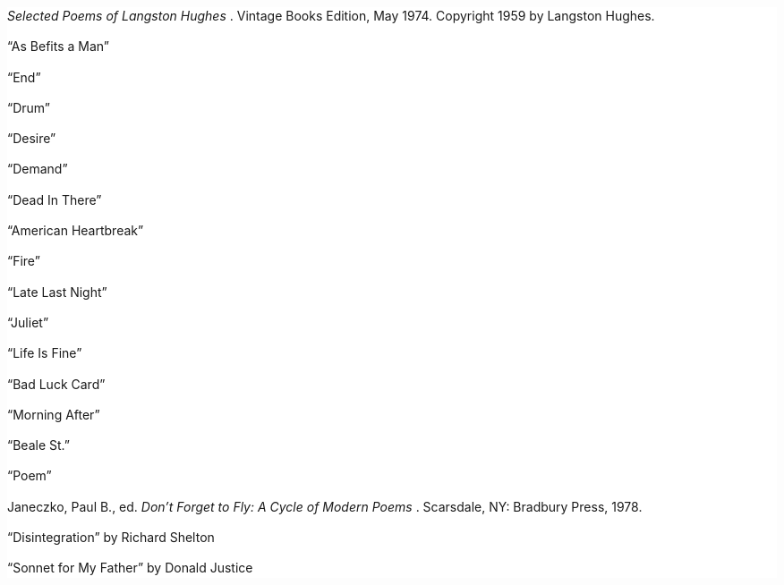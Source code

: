   <i>
   Selected Poems of Langston Hughes
  </i>
  . Vintage Books Edition, May 1974. Copyright 1959 by Langston Hughes.
 </p>
 <p>
  “As Befits a Man”
 </p>
 <p>
  “End”
 </p>
 <p>
  “Drum”
 </p>
 <p>
  “Desire”
 </p>
 <p>
  “Demand”
 </p>
 <p>
  “Dead In There”
 </p>
 <p>
  “American Heartbreak”
 </p>
 <p>
  “Fire”
 </p>
 <p>
  “Late Last Night”
 </p>
 <p>
  “Juliet”
 </p>
 <p>
  “Life Is Fine”
 </p>
 <p>
  “Bad Luck Card”
 </p>
 <p>
  “Morning After”
 </p>
 <p>
  “Beale St.”
 </p>
 <p>
  “Poem”
 </p>
 <p>
  Janeczko, Paul B., ed.
  <i>
   Don’t Forget to Fly: A Cycle of Modern Poems
  </i>
  . Scarsdale, NY: Bradbury Press, 1978.
 </p>
 <p>
  “Disintegration” by Richard Shelton
 </p>
 <p>
  “Sonnet for My Father” by Donald Justice
 </p>
 <p>